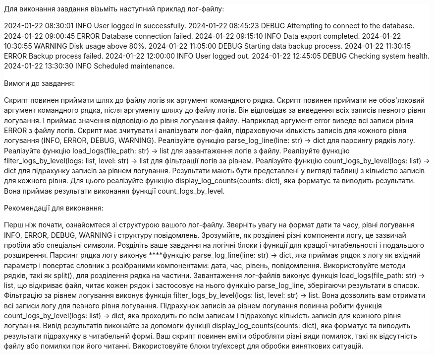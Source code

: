 

Для виконання завдання візьміть наступний приклад лог-файлу:

2024-01-22 08:30:01 INFO User logged in successfully.
2024-01-22 08:45:23 DEBUG Attempting to connect to the database.
2024-01-22 09:00:45 ERROR Database connection failed.
2024-01-22 09:15:10 INFO Data export completed.
2024-01-22 10:30:55 WARNING Disk usage above 80%.
2024-01-22 11:05:00 DEBUG Starting data backup process.
2024-01-22 11:30:15 ERROR Backup process failed.
2024-01-22 12:00:00 INFO User logged out.
2024-01-22 12:45:05 DEBUG Checking system health.
2024-01-22 13:30:30 INFO Scheduled maintenance.



Вимоги до завдання:

Скрипт повинен приймати шлях до файлу логів як аргумент командного рядка.
Скрипт повинен приймати не обов'язковий аргумент командного рядка, після аргументу шляху до файлу логів. Він відповідає за виведення всіх записів певного рівня логування. І приймає значення відповідно до рівня логування файлу. Наприклад аргумент error виведе всі записи рівня ERROR з файлу логів.
Скрипт має зчитувати і аналізувати лог-файл, підраховуючи кількість записів для кожного рівня логування (INFO, ERROR, DEBUG, WARNING).
Реалізуйте функцію parse_log_line(line: str) -> dict для парсингу рядків логу.
Реалізуйте функцію load_logs(file_path: str) -> list для завантаження логів з файлу.
Реалізуйте функцію filter_logs_by_level(logs: list, level: str) -> list для фільтрації логів за рівнем.
Реалізуйте функцію count_logs_by_level(logs: list) -> dict для підрахунку записів за рівнем логування.
Результати мають бути представлені у вигляді таблиці з кількістю записів для кожного рівня. Для цього реалізуйте функцію display_log_counts(counts: dict), яка форматує та виводить результати. Вона приймає результати виконання функції count_logs_by_level.


Рекомендації для виконання:

Перш ніж почати, ознайомтеся зі структурою вашого лог-файлу. Зверніть увагу на формат дати та часу, рівні логування INFO, ERROR, DEBUG, WARNING і структуру повідомлень.
Зрозумійте, як розділені різні компоненти логу, це зазвичай пробіли або спеціальні символи.
Розділіть ваше завдання на логічні блоки і функції для кращої читабельності і подальшого розширення.
Парсинг рядка логу виконує ****функцію parse_log_line(line: str) -> dict, яка приймає рядок з логу як вхідний параметр і повертає словник з розібраними компонентами: дата, час, рівень, повідомлення. Використовуйте методи рядків, такі як split(), для розділення рядка на частини.
Завантаження лог-файлів виконує функція load_logs(file_path: str) -> list, що відкриває файл, читає кожен рядок і застосовує на нього функцію parse_log_line, зберігаючи результати в список.
Фільтрацію за рівнем логування виконує функція filter_logs_by_level(logs: list, level: str) -> list. Вона дозволить вам отримати всі записи логу для певного рівня логування.
Підрахунок записів за рівнем логування повинна робити функція count_logs_by_level(logs: list) -> dict, яка проходить по всім записам і підраховує кількість записів для кожного рівня логування.
Вивід результатів виконайте за допомоги функції display_log_counts(counts: dict), яка форматує та виводить результати підрахунку в читабельній формі.
Ваш скрипт повинен вміти обробляти різні види помилок, такі як відсутність файлу або помилки при його читанні. Використовуйте блоки try/except для обробки виняткових ситуацій.
